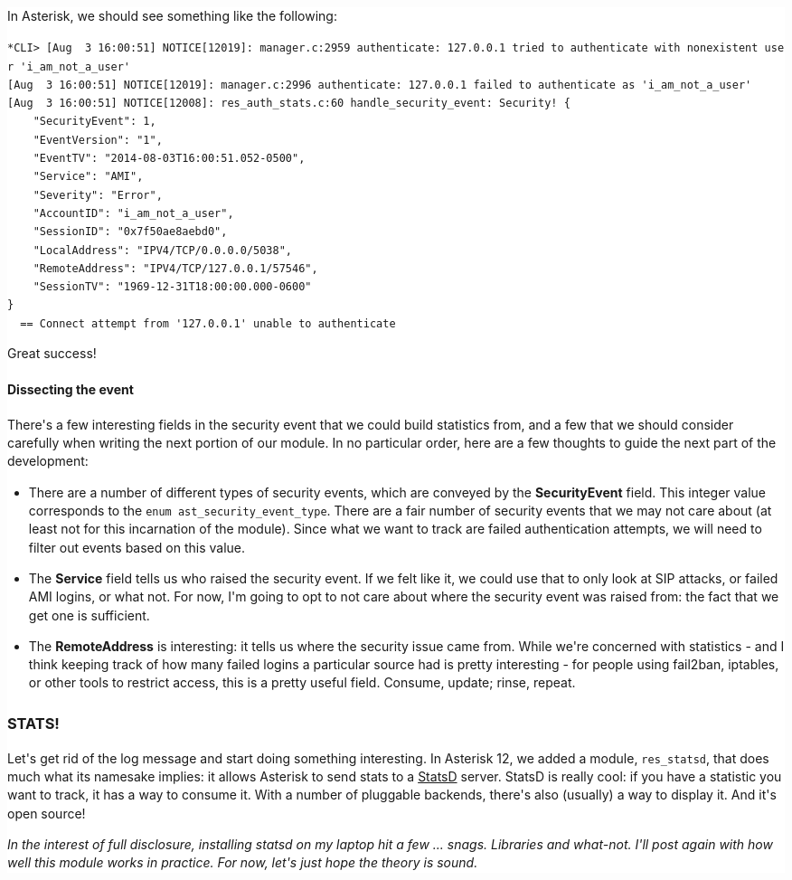 In Asterisk, we should see something like the following:

```
*CLI> [Aug  3 16:00:51] NOTICE[12019]: manager.c:2959 authenticate: 127.0.0.1 tried to authenticate with nonexistent user 'i_am_not_a_user'
[Aug  3 16:00:51] NOTICE[12019]: manager.c:2996 authenticate: 127.0.0.1 failed to authenticate as 'i_am_not_a_user'
[Aug  3 16:00:51] NOTICE[12008]: res_auth_stats.c:60 handle_security_event: Security! {
    "SecurityEvent": 1,
    "EventVersion": "1",
    "EventTV": "2014-08-03T16:00:51.052-0500",
    "Service": "AMI",
    "Severity": "Error",
    "AccountID": "i_am_not_a_user",
    "SessionID": "0x7f50ae8aebd0",
    "LocalAddress": "IPV4/TCP/0.0.0.0/5038",
    "RemoteAddress": "IPV4/TCP/127.0.0.1/57546",
    "SessionTV": "1969-12-31T18:00:00.000-0600"
}
  == Connect attempt from '127.0.0.1' unable to authenticate
```

Great success!

#### Dissecting the event

There's a few interesting fields in the security event that we could build statistics from, and a few that we should consider carefully when writing the next portion of our module. In no particular order, here are a few thoughts to guide the next part of the development:

* There are a number of different types of security events, which are conveyed by the **SecurityEvent** field. This integer value corresponds to the `enum ast_security_event_type`. There are a fair number of security events that we may not care about (at least not for this incarnation of the module). Since what we want to track are failed authentication attempts, we will need to filter out events based on this value.

* The **Service** field tells us who raised the security event. If we felt like it, we could use that to only look at SIP attacks, or failed AMI logins, or what not. For now, I'm going to opt to not care about where the security event was raised from: the fact that we get one is sufficient.

* The **RemoteAddress** is interesting: it tells us where the security issue came from. While we're concerned with statistics - and I think keeping track of how many failed logins a particular source had is pretty interesting - for people using fail2ban, iptables, or other tools to restrict access, this is a pretty useful field. Consume, update; rinse, repeat.

### STATS!

Let's get rid of the log message and start doing something interesting. In Asterisk 12, we added a module, `res_statsd`, that does much what its namesake implies: it allows Asterisk to send stats to a [StatsD](https://github.com/etsy/statsd/) server. StatsD is really cool: if you have a statistic you want to track, it has a way to consume it. With a number of pluggable backends, there's also (usually) a way to display it. And it's open source!

*In the interest of full disclosure, installing statsd on my laptop hit a few ... snags. Libraries and what-not. I'll post again with how well this module works in practice. For now, let's just hope the theory is sound.*
